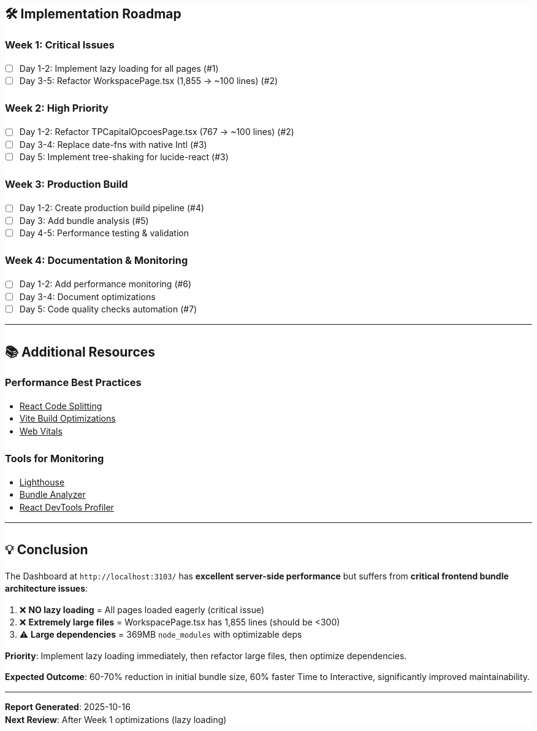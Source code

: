 ## 🛠️ Implementation Roadmap

### Week 1: Critical Issues
- [ ] Day 1-2: Implement lazy loading for all pages (#1)
- [ ] Day 3-5: Refactor WorkspacePage.tsx (1,855 → ~100 lines) (#2)

### Week 2: High Priority
- [ ] Day 1-2: Refactor TPCapitalOpcoesPage.tsx (767 → ~100 lines) (#2)
- [ ] Day 3-4: Replace date-fns with native Intl (#3)
- [ ] Day 5: Implement tree-shaking for lucide-react (#3)

### Week 3: Production Build
- [ ] Day 1-2: Create production build pipeline (#4)
- [ ] Day 3: Add bundle analysis (#5)
- [ ] Day 4-5: Performance testing & validation

### Week 4: Documentation & Monitoring
- [ ] Day 1-2: Add performance monitoring (#6)
- [ ] Day 3-4: Document optimizations
- [ ] Day 5: Code quality checks automation (#7)

---

## 📚 Additional Resources

### Performance Best Practices
- [React Code Splitting](https://reactjs.org/docs/code-splitting.html)
- [Vite Build Optimizations](https://vitejs.dev/guide/build.html)
- [Web Vitals](https://web.dev/vitals/)

### Tools for Monitoring
- [Lighthouse](https://developers.google.com/web/tools/lighthouse)
- [Bundle Analyzer](https://www.npmjs.com/package/vite-bundle-visualizer)
- [React DevTools Profiler](https://reactjs.org/blog/2018/09/10/introducing-the-react-profiler.html)

---

## 💡 Conclusion

The Dashboard at `http://localhost:3103/` has **excellent server-side performance** but suffers from **critical frontend bundle architecture issues**:

1. ❌ **NO lazy loading** = All pages loaded eagerly (critical issue)
2. ❌ **Extremely large files** = WorkspacePage.tsx has 1,855 lines (should be <300)
3. ⚠️ **Large dependencies** = 369MB `node_modules` with optimizable deps

**Priority**: Implement lazy loading immediately, then refactor large files, then optimize dependencies.

**Expected Outcome**: 60-70% reduction in initial bundle size, 60% faster Time to Interactive, significantly improved maintainability.

---

**Report Generated**: 2025-10-16  
**Next Review**: After Week 1 optimizations (lazy loading)

